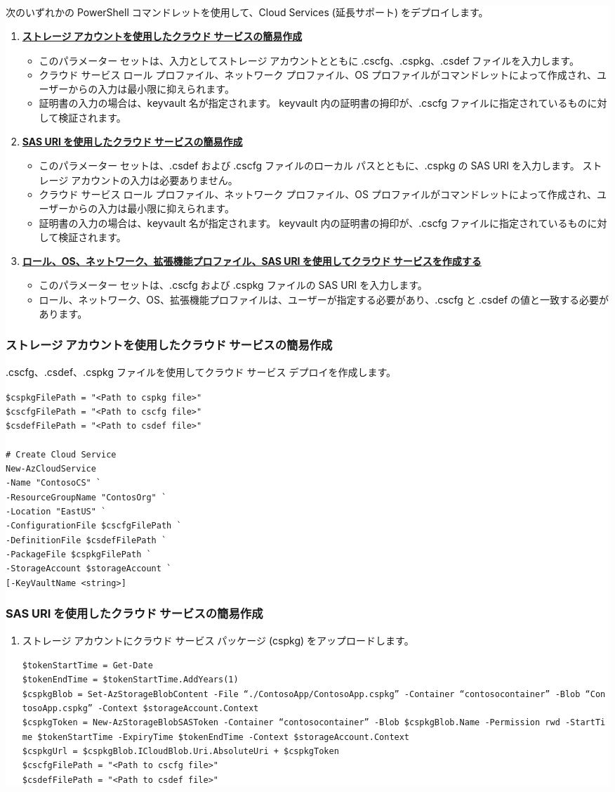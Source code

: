 次のいずれかの PowerShell コマンドレットを使用して、Cloud Services (延長サポート) をデプロイします。

1. [**ストレージ アカウントを使用したクラウド サービスの簡易作成**](#quick-create-cloud-service-using-a-storage-account)

    - このパラメーター セットは、入力としてストレージ アカウントとともに .cscfg、.cspkg、.csdef ファイルを入力します。 
    - クラウド サービス ロール プロファイル、ネットワーク プロファイル、OS プロファイルがコマンドレットによって作成され、ユーザーからの入力は最小限に抑えられます。 
    - 証明書の入力の場合は、keyvault 名が指定されます。 keyvault 内の証明書の拇印が、.cscfg ファイルに指定されているものに対して検証されます。
    
 2. [**SAS URI を使用したクラウド サービスの簡易作成**](#quick-create-cloud-service-using-a-sas-uri)
 
    - このパラメーター セットは、.csdef および .cscfg ファイルのローカル パスとともに、.cspkg の SAS URI を入力します。 ストレージ アカウントの入力は必要ありません。 
    - クラウド サービス ロール プロファイル、ネットワーク プロファイル、OS プロファイルがコマンドレットによって作成され、ユーザーからの入力は最小限に抑えられます。 
    - 証明書の入力の場合は、keyvault 名が指定されます。 keyvault 内の証明書の拇印が、.cscfg ファイルに指定されているものに対して検証されます。
    
3. [**ロール、OS、ネットワーク、拡張機能プロファイル、SAS URI を使用してクラウド サービスを作成する**](#create-cloud-service-using-profile-objects--sas-uris)

    - このパラメーター セットは、.cscfg および .cspkg ファイルの SAS URI を入力します。
    - ロール、ネットワーク、OS、拡張機能プロファイルは、ユーザーが指定する必要があり、.cscfg と .csdef の値と一致する必要があります。 

### <a name="quick-create-cloud-service-using-a-storage-account"></a>ストレージ アカウントを使用したクラウド サービスの簡易作成

.cscfg、.csdef、.cspkg ファイルを使用してクラウド サービス デプロイを作成します。

```azurepowershell-interactive
$cspkgFilePath = "<Path to cspkg file>"
$cscfgFilePath = "<Path to cscfg file>"
$csdefFilePath = "<Path to csdef file>"
      
# Create Cloud Service       
New-AzCloudService
-Name "ContosoCS" `
-ResourceGroupName "ContosOrg" `
-Location "EastUS" `
-ConfigurationFile $cscfgFilePath `
-DefinitionFile $csdefFilePath `
-PackageFile $cspkgFilePath `
-StorageAccount $storageAccount `
[-KeyVaultName <string>]
```

### <a name="quick-create-cloud-service-using-a-sas-uri"></a>SAS URI を使用したクラウド サービスの簡易作成

1. ストレージ アカウントにクラウド サービス パッケージ (cspkg) をアップロードします。

    ```azurepowershell-interactive
    $tokenStartTime = Get-Date 
    $tokenEndTime = $tokenStartTime.AddYears(1) 
    $cspkgBlob = Set-AzStorageBlobContent -File “./ContosoApp/ContosoApp.cspkg” -Container “contosocontainer” -Blob “ContosoApp.cspkg” -Context $storageAccount.Context 
    $cspkgToken = New-AzStorageBlobSASToken -Container “contosocontainer” -Blob $cspkgBlob.Name -Permission rwd -StartTime $tokenStartTime -ExpiryTime $tokenEndTime -Context $storageAccount.Context 
    $cspkgUrl = $cspkgBlob.ICloudBlob.Uri.AbsoluteUri + $cspkgToken 
    $cscfgFilePath = "<Path to cscfg file>"
    $csdefFilePath = "<Path to csdef file>"
    ```
